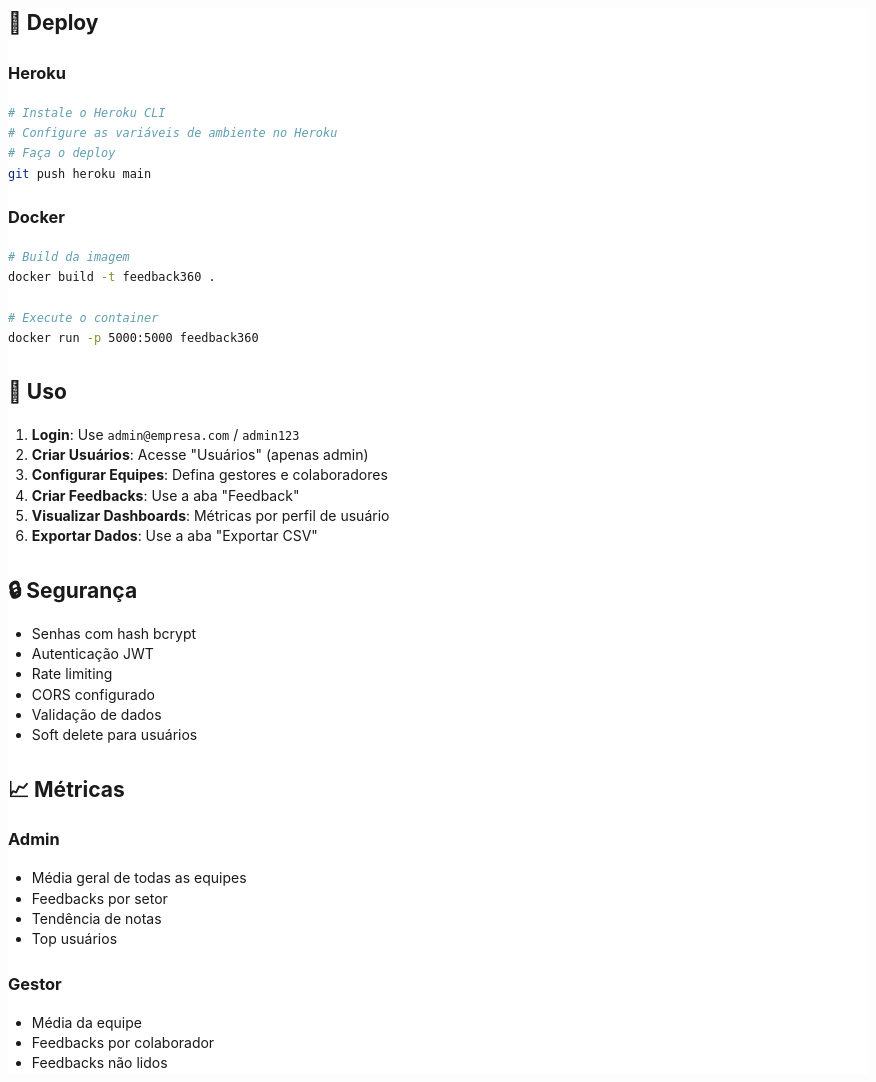 ## 🚀 Deploy

### Heroku
```bash
# Instale o Heroku CLI
# Configure as variáveis de ambiente no Heroku
# Faça o deploy
git push heroku main
```

### Docker
```bash
# Build da imagem
docker build -t feedback360 .

# Execute o container
docker run -p 5000:5000 feedback360
```

## 📱 Uso

1. **Login**: Use `admin@empresa.com` / `admin123`
2. **Criar Usuários**: Acesse "Usuários" (apenas admin)
3. **Configurar Equipes**: Defina gestores e colaboradores
4. **Criar Feedbacks**: Use a aba "Feedback"
5. **Visualizar Dashboards**: Métricas por perfil de usuário
6. **Exportar Dados**: Use a aba "Exportar CSV"

## 🔒 Segurança

- Senhas com hash bcrypt
- Autenticação JWT
- Rate limiting
- CORS configurado
- Validação de dados
- Soft delete para usuários

## 📈 Métricas

### Admin
- Média geral de todas as equipes
- Feedbacks por setor
- Tendência de notas
- Top usuários

### Gestor
- Média da equipe
- Feedbacks por colaborador
- Feedbacks não lidos
